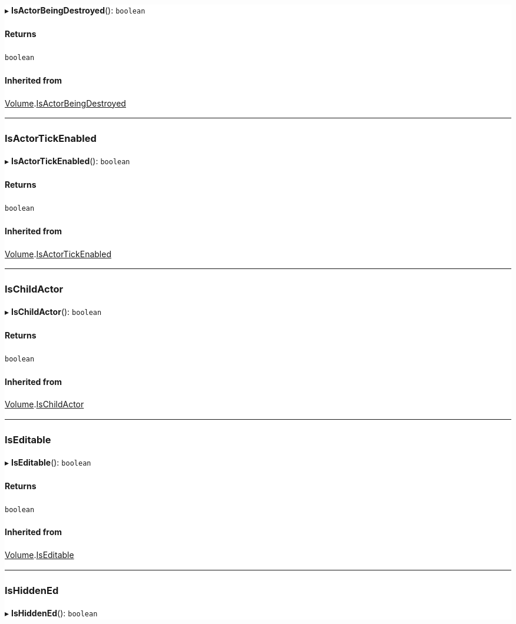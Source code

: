 ▸ **IsActorBeingDestroyed**(): `boolean`

#### Returns

`boolean`

#### Inherited from

[Volume](ue_ue.Volume.md).[IsActorBeingDestroyed](ue_ue.Volume.md#isactorbeingdestroyed)

___

### IsActorTickEnabled

▸ **IsActorTickEnabled**(): `boolean`

#### Returns

`boolean`

#### Inherited from

[Volume](ue_ue.Volume.md).[IsActorTickEnabled](ue_ue.Volume.md#isactortickenabled)

___

### IsChildActor

▸ **IsChildActor**(): `boolean`

#### Returns

`boolean`

#### Inherited from

[Volume](ue_ue.Volume.md).[IsChildActor](ue_ue.Volume.md#ischildactor)

___

### IsEditable

▸ **IsEditable**(): `boolean`

#### Returns

`boolean`

#### Inherited from

[Volume](ue_ue.Volume.md).[IsEditable](ue_ue.Volume.md#iseditable)

___

### IsHiddenEd

▸ **IsHiddenEd**(): `boolean`
